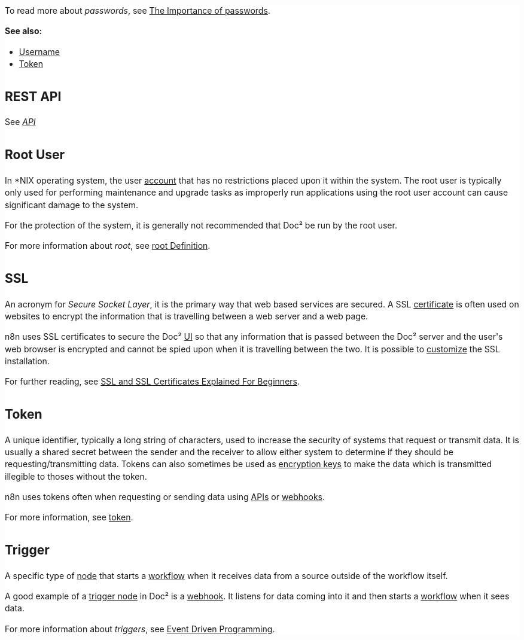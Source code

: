 To read more about *passwords*, see [The Importance of passwords](https://it.uottawa.ca/security/identity-authentication-theft).

**See also:**
- [Username](#Username)
- [Token](#Token)

## REST API
See *[API](#API)*

## Root User
In *NIX operating system, the user [account](#Account) that has no restrictions placed upon it within the system. The root user is typically only used for performing maintenance and upgrade tasks as improperly run applications using the root user account can cause significant damage to the system.

For the protection of the system, it is generally not recommended that Doc² be run by the root user.

For more information about *root*, see [root Definition](http://www.linfo.org/root.html).

## SSL
An acronym for *Secure Socket Layer*, it is the primary way that web based services are secured. A SSL [certificate](#Certificate) is often used on websites to encrypt the information that is travelling between a web server and a web page.

n8n uses SSL certificates to secure the Doc² [UI](#UI) so that any information that is passed between the Doc² server and the user's web browser is encrypted and cannot be spied upon when it is travelling between the two. It is possible to [customize](/hosting/configuration/) the SSL installation.

For further reading, see [SSL and SSL Certificates Explained For Beginners](http://www.steves-internet-guide.com/ssl-certificates-explained/).

## Token
A unique identifier, typically a long string of characters, used to increase the security of systems that request or transmit data. It is usually a shared secret between the sender and the receiver to allow either system to determine if they should be requesting/transmitting data. Tokens can also sometimes be used as [encryption keys](#encryption-key) to make the data which is transmitted illegible to thoses without the token.

n8n uses tokens often when requesting or sending data using [APIs](#API) or [webhooks](#Webhook).

For more information, see [token](https://whatis.techtarget.com/definition/token).

## Trigger
A specific type of [node](#Node) that starts a [workflow](#Workflow) when it receives data from a source outside of the workflow itself.

A good example of a [trigger node](/workflow/integrations/#trigger-nodes) in Doc² is a [webhook](#Webhook). It listens for data coming into it and then starts a [workflow](#Workflow) when it sees data.

For more information about *triggers*, see [Event Driven Programming](https://en.wikipedia.org/wiki/Event-driven_programming).
